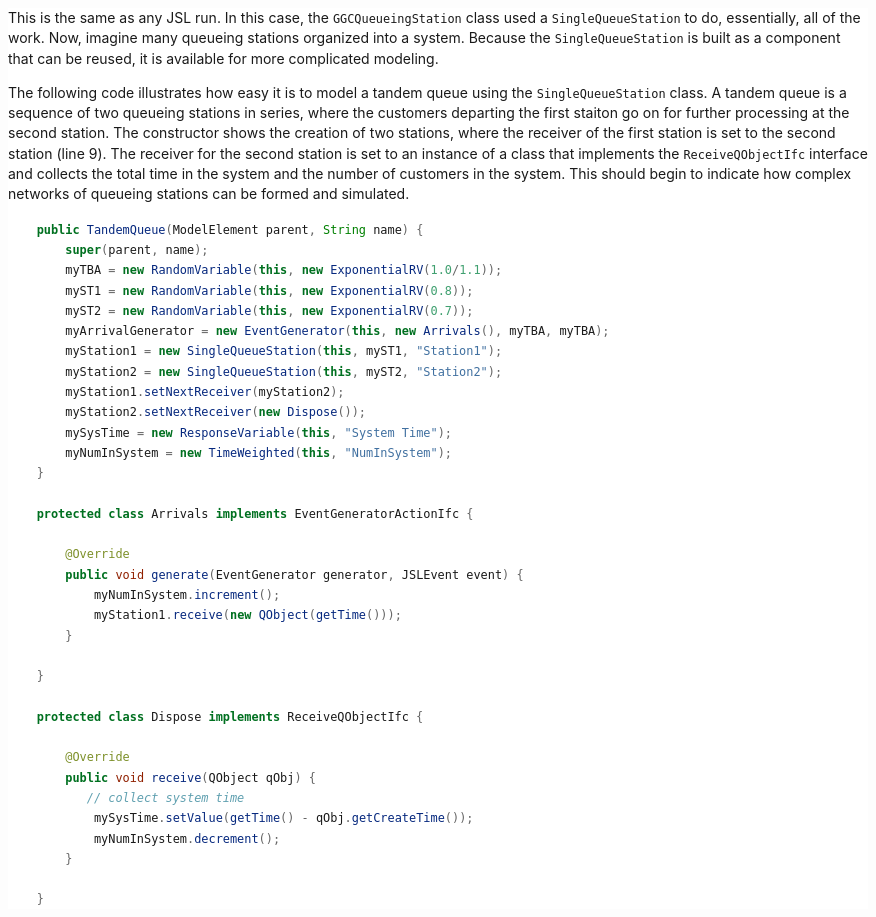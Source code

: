 This is the same as any JSL run. In this case, the `GGCQueueingStation` class used a
`SingleQueueStation` to do, essentially, all of the work. Now, imagine
many queueing stations organized into a system. Because the
`SingleQueueStation` is built as a component that can be reused, it is
available for more complicated modeling.

The following code illustrates how easy it is to model a
tandem queue using the `SingleQueueStation` class. A tandem queue is a
sequence of two queueing stations in series, where the customers
departing the first staiton go on for further processing at the second
station. The constructor shows the creation of two
stations, where the receiver of the first station is set to the second
station (line 9). The receiver for the second station is set to an
instance of a class that implements the `ReceiveQObjectIfc` interface and
collects the total time in the system and the number of customers in the
system. This should begin to indicate how complex networks of queueing
stations can be formed and simulated.

```java
    public TandemQueue(ModelElement parent, String name) {
        super(parent, name);
        myTBA = new RandomVariable(this, new ExponentialRV(1.0/1.1));
        myST1 = new RandomVariable(this, new ExponentialRV(0.8));
        myST2 = new RandomVariable(this, new ExponentialRV(0.7));
        myArrivalGenerator = new EventGenerator(this, new Arrivals(), myTBA, myTBA);
        myStation1 = new SingleQueueStation(this, myST1, "Station1");
        myStation2 = new SingleQueueStation(this, myST2, "Station2");
        myStation1.setNextReceiver(myStation2);
        myStation2.setNextReceiver(new Dispose());
        mySysTime = new ResponseVariable(this, "System Time");
        myNumInSystem = new TimeWeighted(this, "NumInSystem");
    }

    protected class Arrivals implements EventGeneratorActionIfc {

        @Override
        public void generate(EventGenerator generator, JSLEvent event) {
            myNumInSystem.increment();
            myStation1.receive(new QObject(getTime()));
        }

    }

    protected class Dispose implements ReceiveQObjectIfc {

        @Override
        public void receive(QObject qObj) {
           // collect system time
            mySysTime.setValue(getTime() - qObj.getCreateTime());
            myNumInSystem.decrement();
        }
        
    }
```
